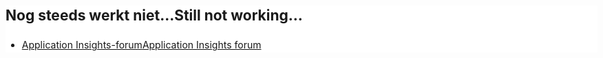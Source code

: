 
## <a name="still-not-working"></a><span data-ttu-id="3b38e-253">Nog steeds werkt niet...</span><span class="sxs-lookup"><span data-stu-id="3b38e-253">Still not working...</span></span>
* [<span data-ttu-id="3b38e-254">Application Insights-forum</span><span class="sxs-lookup"><span data-stu-id="3b38e-254">Application Insights forum</span></span>](https://social.msdn.microsoft.com/Forums/vstudio/en-US/home?forum=ApplicationInsights)

